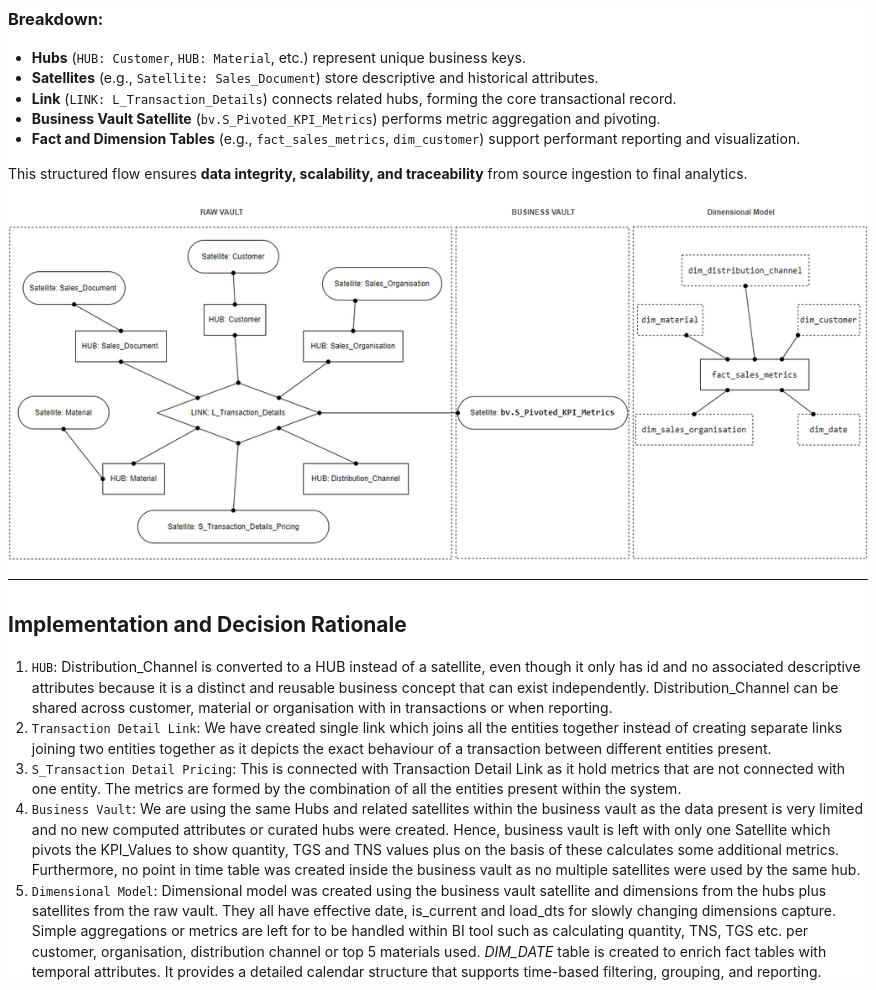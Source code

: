 ### Breakdown:

- **Hubs** (`HUB: Customer`, `HUB: Material`, etc.) represent unique business keys.
- **Satellites** (e.g., `Satellite: Sales_Document`) store descriptive and historical attributes.
- **Link** (`LINK: L_Transaction_Details`) connects related hubs, forming the core transactional record.
- **Business Vault Satellite** (`bv.S_Pivoted_KPI_Metrics`) performs metric aggregation and pivoting.
- **Fact and Dimension Tables** (e.g., `fact_sales_metrics`, `dim_customer`) support performant reporting and visualization.

This structured flow ensures **data integrity, scalability, and traceability** from source ingestion to final analytics.

![Flow Diagram](image.png)

---

## Implementation and Decision Rationale

 1. `HUB`: Distribution_Channel is converted to a HUB instead of a satellite, even though it only has id and no associated descriptive attributes because it is a distinct and reusable business concept that can exist independently. Distribution_Channel can be shared across customer, material or organisation with in transactions or when reporting. 
 2. `Transaction Detail Link`: We have created single link which joins all the entities together instead of creating separate links joining two entities together as it depicts the exact behaviour of a transaction between different entities present.
 3. `S_Transaction Detail Pricing`: This is connected with Transaction Detail Link as it hold metrics that are not connected with one entity. The metrics are formed by the combination of all the entities present within the system.
 4. `Business Vault`: We are using the same Hubs and related satellites within the business vault as the data present is very limited and no new computed attributes or curated hubs were created. Hence, business vault is left with only one Satellite which pivots the KPI_Values to show quantity, TGS and TNS values plus on the basis of these calculates some additional metrics. Furthermore, no point in time table was created inside the business vault as no multiple satellites were used by the same hub.
 5. `Dimensional Model`: Dimensional model was created using the business vault satellite and dimensions from the hubs plus satellites from the raw vault. They all have effective date, is_current and load_dts for slowly changing dimensions capture. Simple aggregations or metrics are left for to be handled within BI tool such as calculating quantity, TNS, TGS etc. per customer, organisation, distribution channel or top 5 materials used. *DIM_DATE* table is created to enrich fact tables with temporal attributes. It provides a detailed calendar structure that supports time-based filtering, grouping, and reporting.
